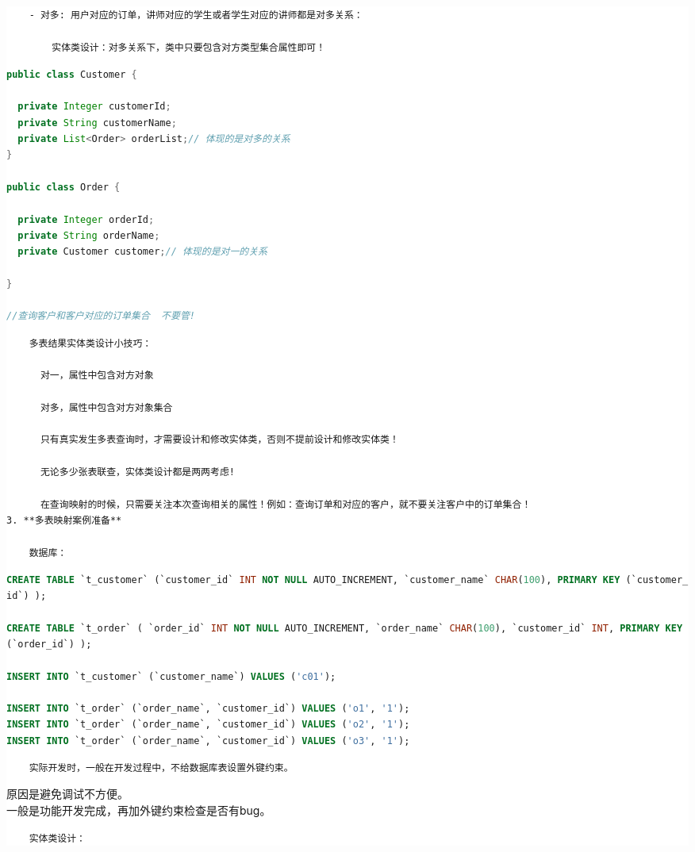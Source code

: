         - 对多: 用户对应的订单，讲师对应的学生或者学生对应的讲师都是对多关系：

            实体类设计：对多关系下，类中只要包含对方类型集合属性即可！

```Java
public class Customer {

  private Integer customerId;
  private String customerName;
  private List<Order> orderList;// 体现的是对多的关系
}

public class Order {

  private Integer orderId;
  private String orderName;
  private Customer customer;// 体现的是对一的关系
  
}

//查询客户和客户对应的订单集合  不要管!
```

        多表结果实体类设计小技巧：

          对一，属性中包含对方对象

          对多，属性中包含对方对象集合

          只有真实发生多表查询时，才需要设计和修改实体类，否则不提前设计和修改实体类！

          无论多少张表联查，实体类设计都是两两考虑!

          在查询映射的时候，只需要关注本次查询相关的属性！例如：查询订单和对应的客户，就不要关注客户中的订单集合！  
    3. **多表映射案例准备**

        数据库：

```SQL
CREATE TABLE `t_customer` (`customer_id` INT NOT NULL AUTO_INCREMENT, `customer_name` CHAR(100), PRIMARY KEY (`customer_id`) );

CREATE TABLE `t_order` ( `order_id` INT NOT NULL AUTO_INCREMENT, `order_name` CHAR(100), `customer_id` INT, PRIMARY KEY (`order_id`) ); 

INSERT INTO `t_customer` (`customer_name`) VALUES ('c01');

INSERT INTO `t_order` (`order_name`, `customer_id`) VALUES ('o1', '1');
INSERT INTO `t_order` (`order_name`, `customer_id`) VALUES ('o2', '1');
INSERT INTO `t_order` (`order_name`, `customer_id`) VALUES ('o3', '1'); 
```

        实际开发时，一般在开发过程中，不给数据库表设置外键约束。  
原因是避免调试不方便。  
一般是功能开发完成，再加外键约束检查是否有bug。

        实体类设计：
